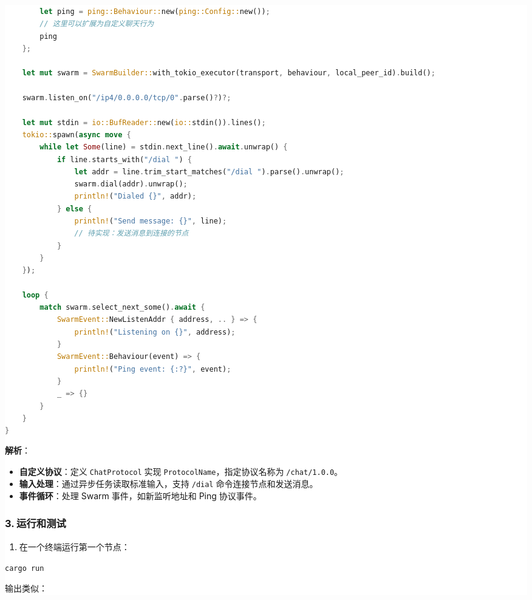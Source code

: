 ```rust
        let ping = ping::Behaviour::new(ping::Config::new());
        // 这里可以扩展为自定义聊天行为
        ping
    };

    let mut swarm = SwarmBuilder::with_tokio_executor(transport, behaviour, local_peer_id).build();

    swarm.listen_on("/ip4/0.0.0.0/tcp/0".parse()?)?;

    let mut stdin = io::BufReader::new(io::stdin()).lines();
    tokio::spawn(async move {
        while let Some(line) = stdin.next_line().await.unwrap() {
            if line.starts_with("/dial ") {
                let addr = line.trim_start_matches("/dial ").parse().unwrap();
                swarm.dial(addr).unwrap();
                println!("Dialed {}", addr);
            } else {
                println!("Send message: {}", line);
                // 待实现：发送消息到连接的节点
            }
        }
    });

    loop {
        match swarm.select_next_some().await {
            SwarmEvent::NewListenAddr { address, .. } => {
                println!("Listening on {}", address);
            }
            SwarmEvent::Behaviour(event) => {
                println!("Ping event: {:?}", event);
            }
            _ => {}
        }
    }
}
```

**解析**：

- **自定义协议**：定义 `ChatProtocol` 实现 `ProtocolName`，指定协议名称为 `/chat/1.0.0`。
- **输入处理**：通过异步任务读取标准输入，支持 `/dial` 命令连接节点和发送消息。
- **事件循环**：处理 Swarm 事件，如新监听地址和 Ping 协议事件。

### 3. 运行和测试

1. 在一个终端运行第一个节点：

```bash
cargo run
```

输出类似：

